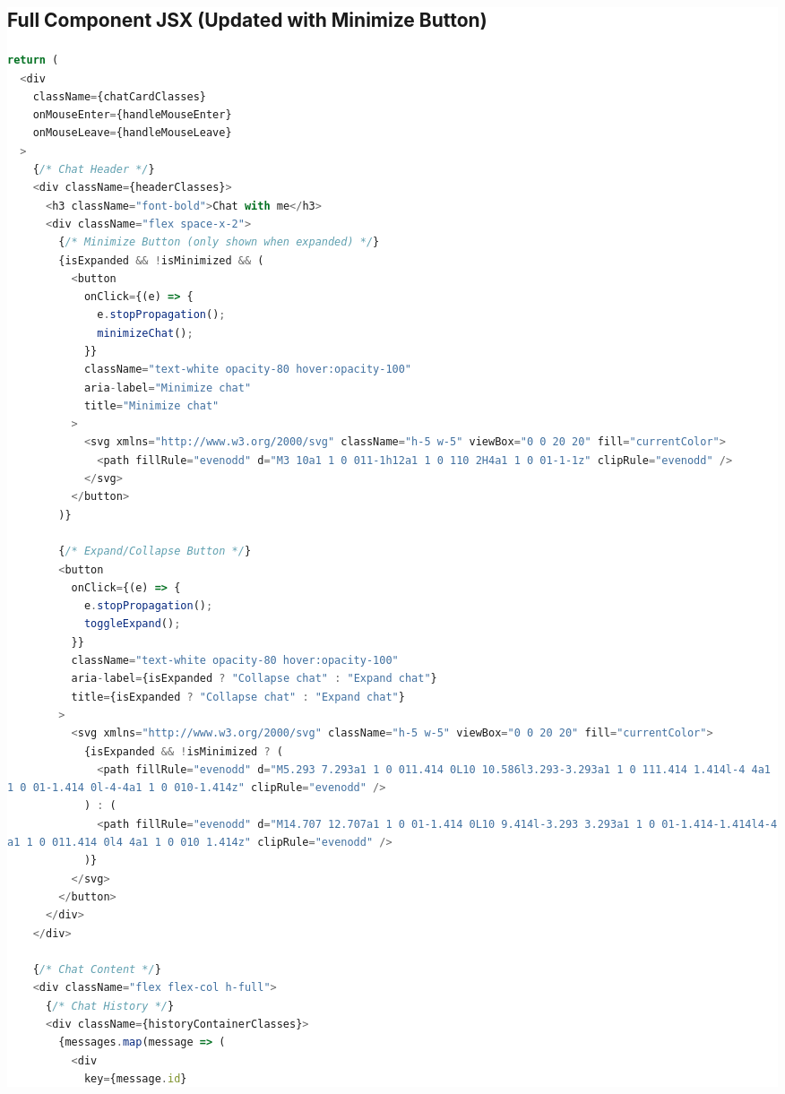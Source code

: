 ## Full Component JSX (Updated with Minimize Button)

```typescript
return (
  <div 
    className={chatCardClasses}
    onMouseEnter={handleMouseEnter}
    onMouseLeave={handleMouseLeave}
  >
    {/* Chat Header */}
    <div className={headerClasses}>
      <h3 className="font-bold">Chat with me</h3>
      <div className="flex space-x-2">
        {/* Minimize Button (only shown when expanded) */}
        {isExpanded && !isMinimized && (
          <button 
            onClick={(e) => {
              e.stopPropagation();
              minimizeChat();
            }}
            className="text-white opacity-80 hover:opacity-100"
            aria-label="Minimize chat"
            title="Minimize chat"
          >
            <svg xmlns="http://www.w3.org/2000/svg" className="h-5 w-5" viewBox="0 0 20 20" fill="currentColor">
              <path fillRule="evenodd" d="M3 10a1 1 0 011-1h12a1 1 0 110 2H4a1 1 0 01-1-1z" clipRule="evenodd" />
            </svg>
          </button>
        )}
        
        {/* Expand/Collapse Button */}
        <button 
          onClick={(e) => {
            e.stopPropagation();
            toggleExpand();
          }}
          className="text-white opacity-80 hover:opacity-100"
          aria-label={isExpanded ? "Collapse chat" : "Expand chat"}
          title={isExpanded ? "Collapse chat" : "Expand chat"}
        >
          <svg xmlns="http://www.w3.org/2000/svg" className="h-5 w-5" viewBox="0 0 20 20" fill="currentColor">
            {isExpanded && !isMinimized ? (
              <path fillRule="evenodd" d="M5.293 7.293a1 1 0 011.414 0L10 10.586l3.293-3.293a1 1 0 111.414 1.414l-4 4a1 1 0 01-1.414 0l-4-4a1 1 0 010-1.414z" clipRule="evenodd" />
            ) : (
              <path fillRule="evenodd" d="M14.707 12.707a1 1 0 01-1.414 0L10 9.414l-3.293 3.293a1 1 0 01-1.414-1.414l4-4a1 1 0 011.414 0l4 4a1 1 0 010 1.414z" clipRule="evenodd" />
            )}
          </svg>
        </button>
      </div>
    </div>
    
    {/* Chat Content */}
    <div className="flex flex-col h-full">
      {/* Chat History */}
      <div className={historyContainerClasses}>
        {messages.map(message => (
          <div 
            key={message.id} 
```